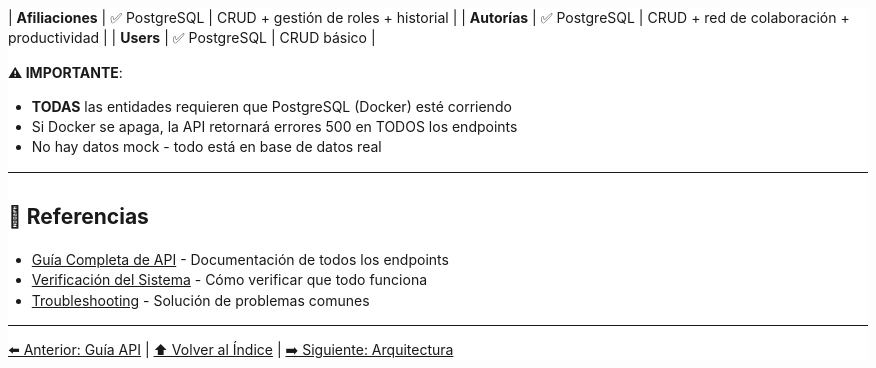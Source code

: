 | **Afiliaciones** | ✅ PostgreSQL | CRUD + gestión de roles + historial |
| **Autorías** | ✅ PostgreSQL | CRUD + red de colaboración + productividad |
| **Users** | ✅ PostgreSQL | CRUD básico |

**⚠️ IMPORTANTE**: 
- **TODAS** las entidades requieren que PostgreSQL (Docker) esté corriendo
- Si Docker se apaga, la API retornará errores 500 en TODOS los endpoints
- No hay datos mock - todo está en base de datos real

---

## 🔗 Referencias

- [Guía Completa de API](./03-guia-api.md) - Documentación de todos los endpoints
- [Verificación del Sistema](./02-verificacion.md) - Cómo verificar que todo funciona
- [Troubleshooting](./08-troubleshooting.md) - Solución de problemas comunes

---

[⬅️ Anterior: Guía API](./03-guia-api.md) | [⬆️ Volver al Índice](./README.md) | [➡️ Siguiente: Arquitectura](./05-arquitectura.md)
